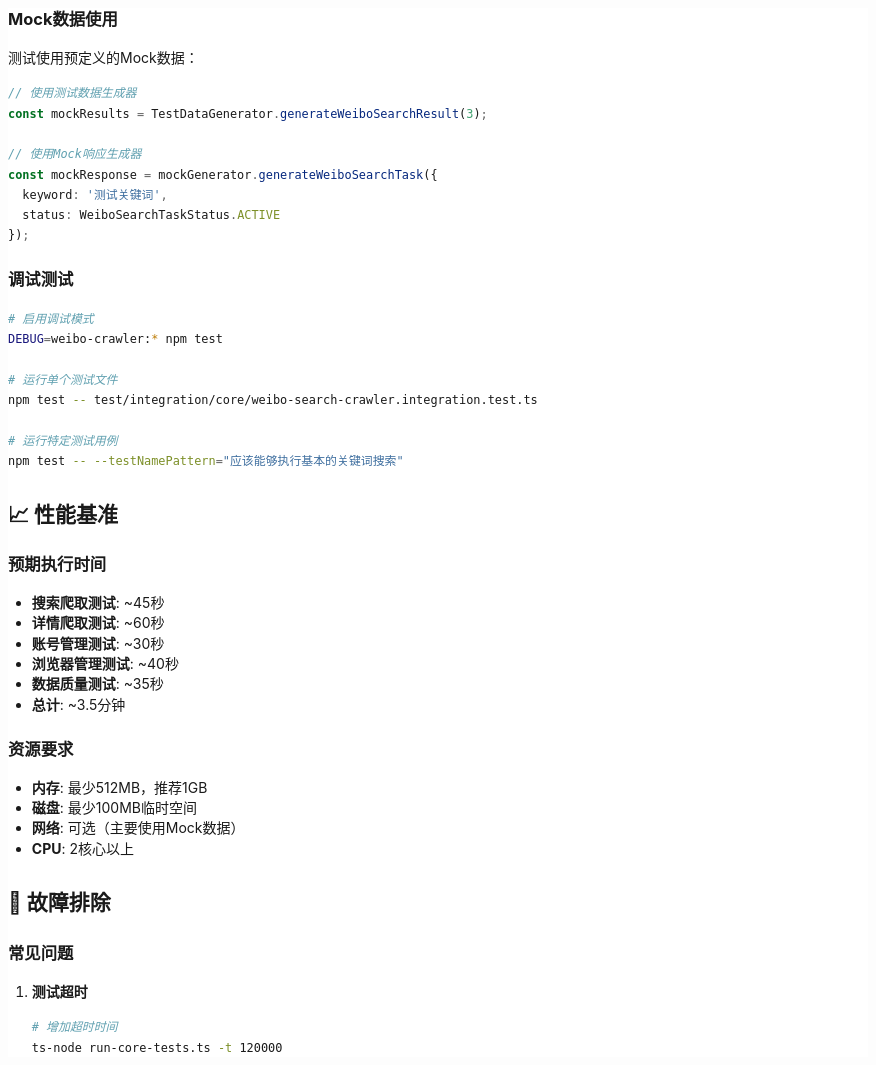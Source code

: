 ### Mock数据使用

测试使用预定义的Mock数据：

```typescript
// 使用测试数据生成器
const mockResults = TestDataGenerator.generateWeiboSearchResult(3);

// 使用Mock响应生成器
const mockResponse = mockGenerator.generateWeiboSearchTask({
  keyword: '测试关键词',
  status: WeiboSearchTaskStatus.ACTIVE
});
```

### 调试测试

```bash
# 启用调试模式
DEBUG=weibo-crawler:* npm test

# 运行单个测试文件
npm test -- test/integration/core/weibo-search-crawler.integration.test.ts

# 运行特定测试用例
npm test -- --testNamePattern="应该能够执行基本的关键词搜索"
```

## 📈 性能基准

### 预期执行时间

- **搜索爬取测试**: ~45秒
- **详情爬取测试**: ~60秒
- **账号管理测试**: ~30秒
- **浏览器管理测试**: ~40秒
- **数据质量测试**: ~35秒
- **总计**: ~3.5分钟

### 资源要求

- **内存**: 最少512MB，推荐1GB
- **磁盘**: 最少100MB临时空间
- **网络**: 可选（主要使用Mock数据）
- **CPU**: 2核心以上

## 🚨 故障排除

### 常见问题

1. **测试超时**
   ```bash
   # 增加超时时间
   ts-node run-core-tests.ts -t 120000
   ```
